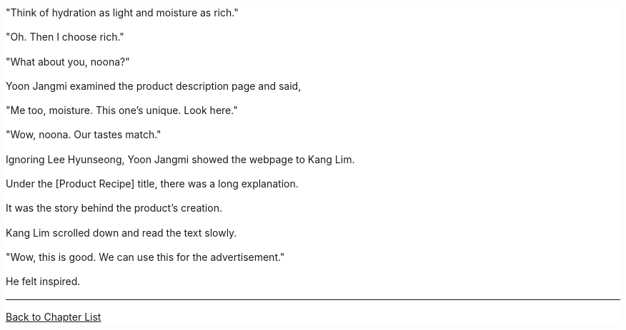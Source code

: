 "Think of hydration as light and moisture as rich."

"Oh. Then I choose rich."

"What about you, noona?"

Yoon Jangmi examined the product description page and said,

"Me too, moisture. This one’s unique. Look here."

"Wow, noona. Our tastes match."

Ignoring Lee Hyunseong, Yoon Jangmi showed the webpage to Kang Lim.

Under the [Product Recipe] title, there was a long explanation.

It was the story behind the product’s creation.

Kang Lim scrolled down and read the text slowly.

"Wow, this is good. We can use this for the advertisement."

He felt inspired.

----

[Back to Chapter List](/taghe/)
